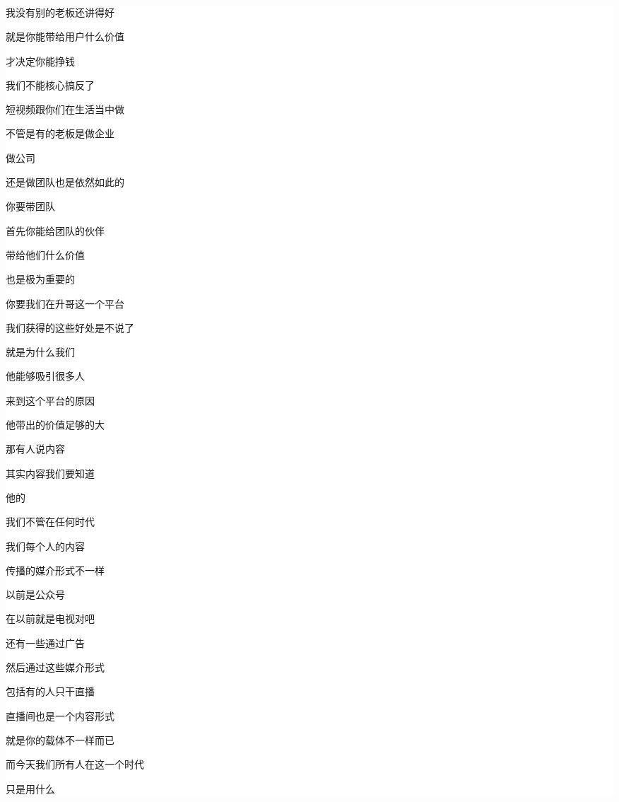 我没有别的老板还讲得好

就是你能带给用户什么价值

才决定你能挣钱

我们不能核心搞反了

短视频跟你们在生活当中做

不管是有的老板是做企业

做公司

还是做团队也是依然如此的

你要带团队

首先你能给团队的伙伴

带给他们什么价值

也是极为重要的

你要我们在升哥这一个平台

我们获得的这些好处是不说了

就是为什么我们

他能够吸引很多人

来到这个平台的原因

他带出的价值足够的大

那有人说内容

其实内容我们要知道

他的

我们不管在任何时代

我们每个人的内容

传播的媒介形式不一样

以前是公众号

在以前就是电视对吧

还有一些通过广告

然后通过这些媒介形式

包括有的人只干直播

直播间也是一个内容形式

就是你的载体不一样而已

而今天我们所有人在这一个时代

只是用什么
